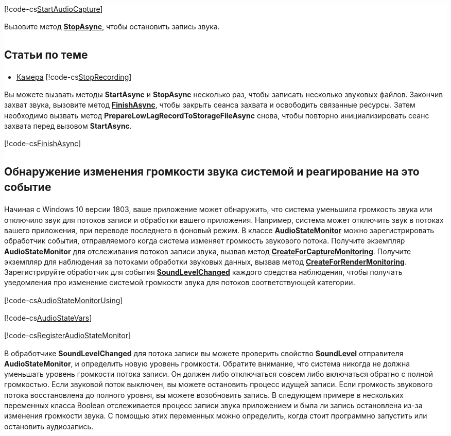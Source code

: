[!code-cs[StartAudioCapture](./code/SimpleCameraPreview_Win10/cs/MainPage.xaml.cs#SnippetStartAudioCapture)]


Вызовите метод [**StopAsync**](https://msdn.microsoft.com/library/windows/apps/Windows.Media.Capture.LowLagPhotoSequenceCapture.StopAsync), чтобы остановить запись звука.

## <a name="related-topics"></a>Статьи по теме

* [Камера](camera.md)
[!code-cs[StopRecording](./code/SimpleCameraPreview_Win10/cs/MainPage.xaml.cs#SnippetStopRecording)]

Вы можете вызвать методы **StartAsync** и **StopAsync** несколько раз, чтобы записать несколько звуковых файлов. Закончив захват звука, вызовите метод [**FinishAsync**](https://msdn.microsoft.com/library/windows/apps/Windows.Media.Capture.LowLagMediaRecording.FinishAsync), чтобы закрыть сеанса захвата и освободить связанные ресурсы. Затем необходимо вызвать метод **PrepareLowLagRecordToStorageFileAsync** снова, чтобы повторно инициализировать сеанс захвата перед вызовом **StartAsync**.

[!code-cs[FinishAsync](./code/SimpleCameraPreview_Win10/cs/MainPage.xaml.cs#SnippetFinishAsync)]


## <a name="detect-and-respond-to-audio-level-changes-by-the-system"></a>Обнаружение изменения громкости звука системой и реагирование на это событие
Начиная с Windows 10 версии 1803, ваше приложение может обнаружить, что система уменьшила громкость звука или отключило звук для потоков записи и обработки вашего приложения. Например, система может отключить звук в потоках вашего приложения, при переводе последнего в фоновый режим. В классе [**AudioStateMonitor**](https://docs.microsoft.com/uwp/api/windows.media.audio.audiostatemonitor) можно зарегистрировать обработчик события, отправляемого когда система изменяет громкость звукового потока. Получите экземпляр **AudioStateMonitor** для отслеживания потоков записи звука, вызвав метод [**CreateForCaptureMonitoring**](https://docs.microsoft.com/uwp/api/windows.media.audio.audiostatemonitor.createforcapturemonitoring#Windows_Media_Audio_AudioStateMonitor_CreateForCaptureMonitoring). Получите экземпляр для наблюдения за потоками обработки звуковых данных, вызвав метод [**CreateForRenderMonitoring**](https://docs.microsoft.com/uwp/api/windows.media.audio.audiostatemonitor.createforrendermonitoring). Зарегистрируйте обработчик для события [**SoundLevelChanged**](https://docs.microsoft.com/uwp/api/windows.media.audio.audiostatemonitor.soundlevelchanged) каждого средства наблюдения, чтобы получать уведомления про изменение системой громкости звука для потоков соответствующей категории.

[!code-cs[AudioStateMonitorUsing](./code/SimpleCameraPreview_Win10/cs/MainPage.xaml.cs#SnippetAudioStateMonitorUsing)]

[!code-cs[AudioStateVars](./code/SimpleCameraPreview_Win10/cs/MainPage.xaml.cs#SnippetAudioStateVars)]

[!code-cs[RegisterAudioStateMonitor](./code/SimpleCameraPreview_Win10/cs/MainPage.xaml.cs#SnippetRegisterAudioStateMonitor)]

В обработчике **SoundLevelChanged** для потока записи вы можете проверить свойство [**SoundLevel**](https://docs.microsoft.com/uwp/api/windows.media.audio.audiostatemonitor.soundlevel) отправителя **AudioStateMonitor**, и определить новую уровень громкости. Обратите внимание, что система никогда не должна уменьшать уровень громкости потока записи. Он должен либо отключаться совсем либо включаться обратно с полной громкостью. Если звуковой поток выключен, вы можете остановить процесс идущей записи. Если громкость звукового потока восстановлена до полного уровня, вы можете возобновить запись. В следующем примере в нескольких переменных класса Boolean отслеживается процесс записи звука приложением и была ли запись остановлена из-за изменения громкости звука. С помощью этих переменных можно определить, когда стоит программно запустить или остановить аудиозапись.
